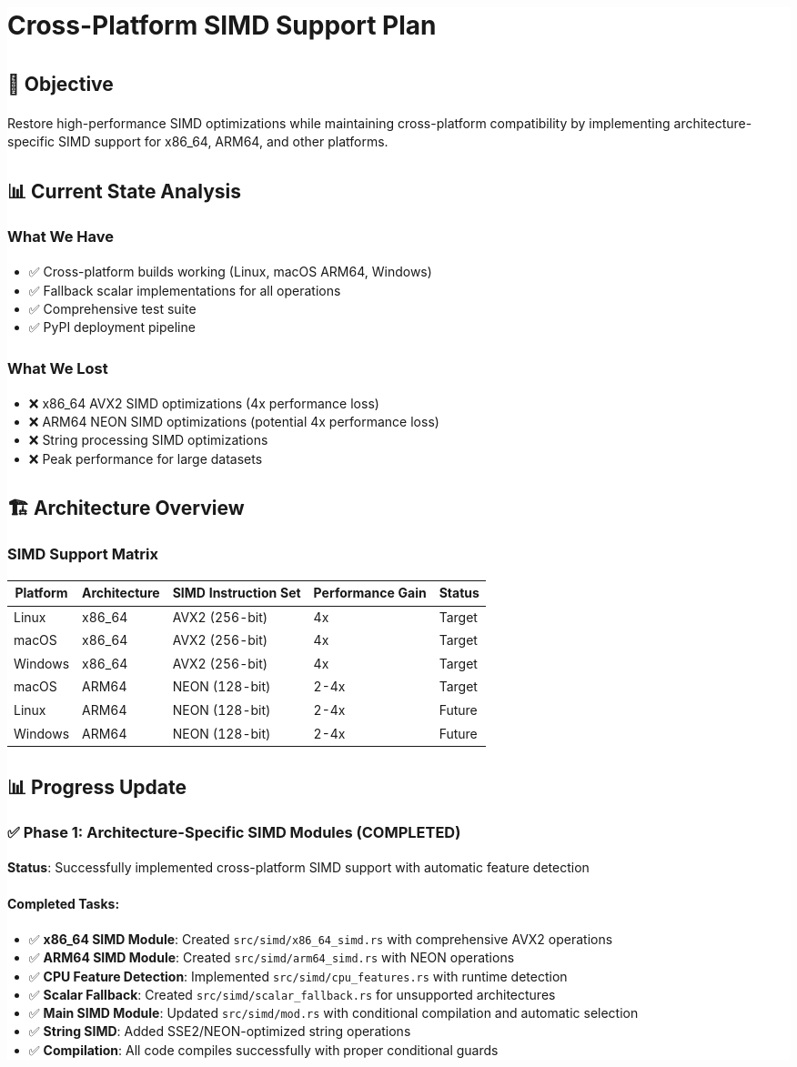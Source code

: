 # Cross-Platform SIMD Support Plan

## 🎯 Objective
Restore high-performance SIMD optimizations while maintaining cross-platform compatibility by implementing architecture-specific SIMD support for x86_64, ARM64, and other platforms.

## 📊 Current State Analysis

### What We Have
- ✅ Cross-platform builds working (Linux, macOS ARM64, Windows)
- ✅ Fallback scalar implementations for all operations
- ✅ Comprehensive test suite
- ✅ PyPI deployment pipeline

### What We Lost
- ❌ x86_64 AVX2 SIMD optimizations (4x performance loss)
- ❌ ARM64 NEON SIMD optimizations (potential 4x performance loss)
- ❌ String processing SIMD optimizations
- ❌ Peak performance for large datasets

## 🏗️ Architecture Overview

### SIMD Support Matrix
| Platform | Architecture | SIMD Instruction Set | Performance Gain | Status |
|----------|-------------|---------------------|------------------|---------|
| Linux | x86_64 | AVX2 (256-bit) | 4x | Target |
| macOS | x86_64 | AVX2 (256-bit) | 4x | Target |
| Windows | x86_64 | AVX2 (256-bit) | 4x | Target |
| macOS | ARM64 | NEON (128-bit) | 2-4x | Target |
| Linux | ARM64 | NEON (128-bit) | 2-4x | Future |
| Windows | ARM64 | NEON (128-bit) | 2-4x | Future |

## 📊 Progress Update

### ✅ Phase 1: Architecture-Specific SIMD Modules (COMPLETED)
**Status**: Successfully implemented cross-platform SIMD support with automatic feature detection

#### Completed Tasks:
- ✅ **x86_64 SIMD Module**: Created `src/simd/x86_64_simd.rs` with comprehensive AVX2 operations
- ✅ **ARM64 SIMD Module**: Created `src/simd/arm64_simd.rs` with NEON operations  
- ✅ **CPU Feature Detection**: Implemented `src/simd/cpu_features.rs` with runtime detection
- ✅ **Scalar Fallback**: Created `src/simd/scalar_fallback.rs` for unsupported architectures
- ✅ **Main SIMD Module**: Updated `src/simd/mod.rs` with conditional compilation and automatic selection
- ✅ **String SIMD**: Added SSE2/NEON-optimized string operations
- ✅ **Compilation**: All code compiles successfully with proper conditional guards
